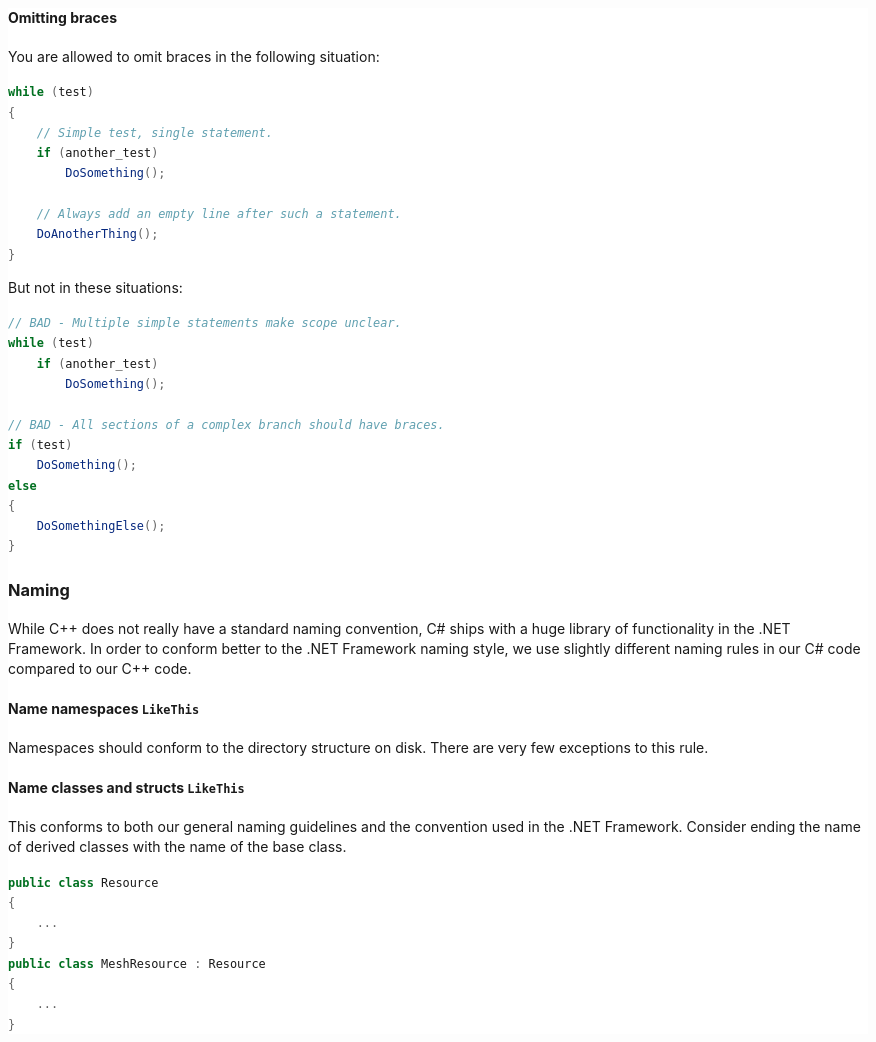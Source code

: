 #### Omitting braces

You are allowed to omit braces in the following situation:

```c#
while (test)
{
    // Simple test, single statement.
    if (another_test)
        DoSomething();

    // Always add an empty line after such a statement.
    DoAnotherThing();
}
```

But not in these situations:

```c#
// BAD - Multiple simple statements make scope unclear.
while (test)
    if (another_test)
        DoSomething();

// BAD - All sections of a complex branch should have braces.
if (test)
    DoSomething();
else
{
    DoSomethingElse();
}
```

### Naming

While C\+\+ does not really have a standard naming convention, C# ships with a huge library of functionality in the .NET Framework. In order to conform better to the .NET Framework naming style, we use slightly different naming rules in our C# code compared to our C\+\+ code.

#### Name namespaces `LikeThis`

Namespaces should conform to the directory structure on disk. There are very few exceptions to this rule.

#### Name classes and structs `LikeThis`

This conforms to both our general naming guidelines and the convention used in the .NET Framework. Consider ending the name of derived classes with the name of the base class.

```c#
public class Resource
{
    ...
}
public class MeshResource : Resource
{
    ...
}
```
